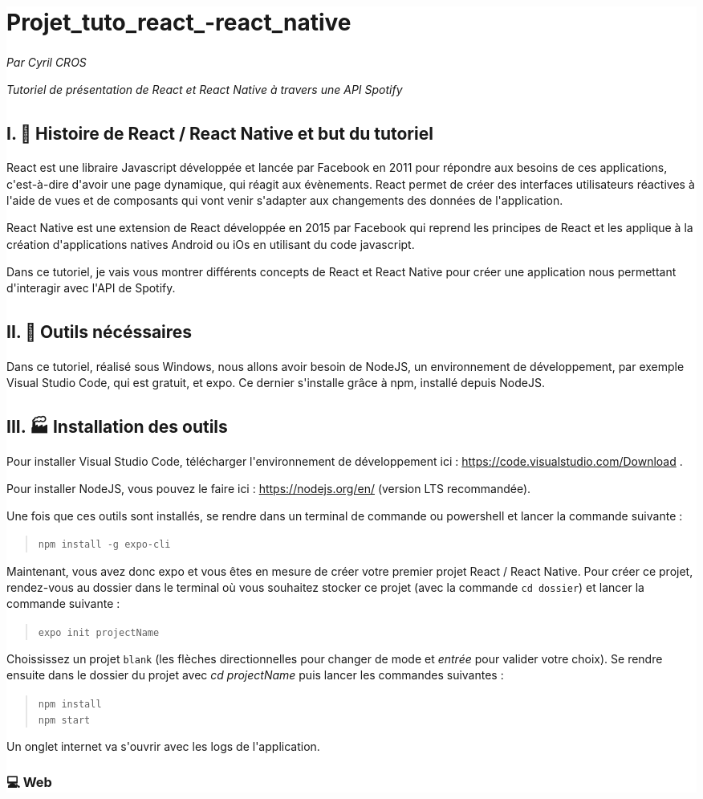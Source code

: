 # Projet_tuto_react_-react_native

*Par Cyril CROS*

*Tutoriel de présentation de React et React Native à travers une API Spotify*

## I. :newspaper: Histoire de React / React Native et but du tutoriel

React est une libraire Javascript développée et lancée par Facebook en 2011 pour répondre aux besoins de ces applications, c'est-à-dire d'avoir une page dynamique, qui réagit aux évènements. React permet de créer des interfaces utilisateurs réactives à l'aide de vues et de composants qui vont venir s'adapter aux changements des données de l'application.

React Native est une extension de React développée en 2015 par Facebook qui reprend les principes de React et les applique à la création d'applications natives Android ou iOs en utilisant du code javascript. 

Dans ce tutoriel, je vais vous montrer différents concepts de React et React Native pour créer une application nous permettant d'interagir avec l'API de Spotify.

## II. :wrench: Outils nécéssaires

Dans ce tutoriel, réalisé sous Windows, nous allons avoir besoin de NodeJS, un environnement de développement, par exemple Visual Studio Code, qui est gratuit, et expo. Ce dernier s'installe grâce à npm, installé depuis NodeJS.

## III. :factory: Installation des outils

Pour installer Visual Studio Code, télécharger l'environnement de développement ici : https://code.visualstudio.com/Download .

Pour installer NodeJS, vous pouvez le faire ici : https://nodejs.org/en/ (version LTS recommandée).

Une fois que ces outils sont installés, se rendre dans un terminal de commande ou powershell et lancer la commande suivante : 

> `npm install -g expo-cli`

Maintenant, vous avez donc expo et vous êtes en mesure de créer votre premier projet React / React Native. Pour créer ce projet, rendez-vous au dossier dans le terminal où vous souhaitez stocker ce projet (avec la commande `cd dossier`) et lancer la commande suivante : 
> `expo init projectName`

Choississez un projet `blank` (les flèches directionnelles pour changer de mode et *entrée* pour valider votre choix). Se rendre ensuite dans le dossier du projet avec *cd projectName* puis lancer les commandes suivantes : 
> `npm install`  
`npm start`

Un onglet internet va s'ouvrir avec les logs de l'application. 

### :computer: **Web**
